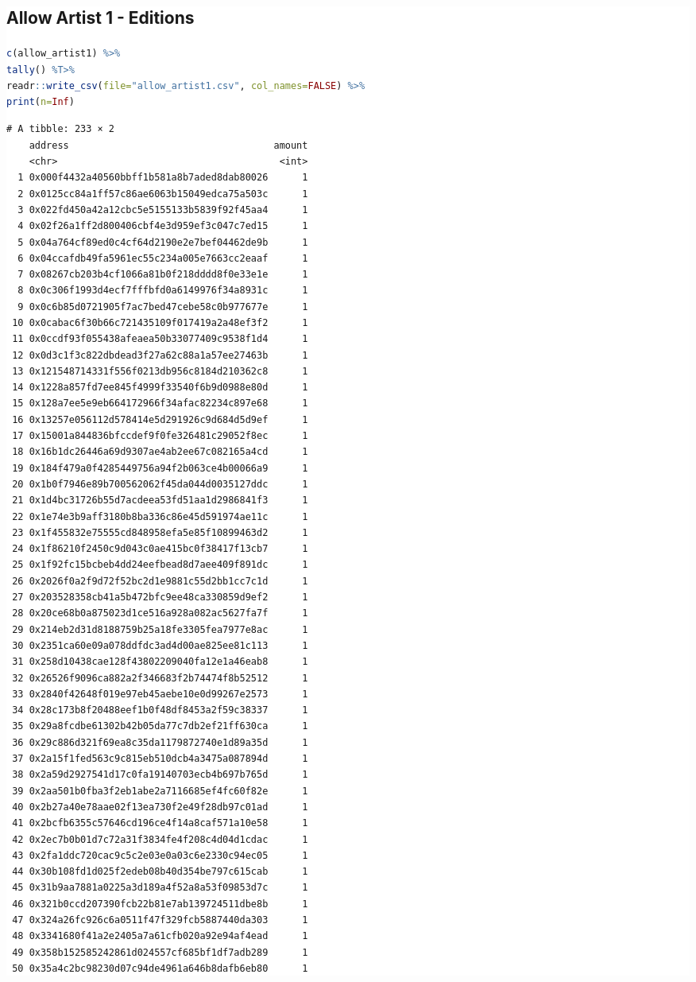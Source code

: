 ## Allow Artist 1 - Editions

``` r
c(allow_artist1) %>%
tally() %T>%
readr::write_csv(file="allow_artist1.csv", col_names=FALSE) %>%
print(n=Inf)
```

    # A tibble: 233 × 2
        address                                    amount
        <chr>                                       <int>
      1 0x000f4432a40560bbff1b581a8b7aded8dab80026      1
      2 0x0125cc84a1ff57c86ae6063b15049edca75a503c      1
      3 0x022fd450a42a12cbc5e5155133b5839f92f45aa4      1
      4 0x02f26a1ff2d800406cbf4e3d959ef3c047c7ed15      1
      5 0x04a764cf89ed0c4cf64d2190e2e7bef04462de9b      1
      6 0x04ccafdb49fa5961ec55c234a005e7663cc2eaaf      1
      7 0x08267cb203b4cf1066a81b0f218dddd8f0e33e1e      1
      8 0x0c306f1993d4ecf7fffbfd0a6149976f34a8931c      1
      9 0x0c6b85d0721905f7ac7bed47cebe58c0b977677e      1
     10 0x0cabac6f30b66c721435109f017419a2a48ef3f2      1
     11 0x0ccdf93f055438afeaea50b33077409c9538f1d4      1
     12 0x0d3c1f3c822dbdead3f27a62c88a1a57ee27463b      1
     13 0x121548714331f556f0213db956c8184d210362c8      1
     14 0x1228a857fd7ee845f4999f33540f6b9d0988e80d      1
     15 0x128a7ee5e9eb664172966f34afac82234c897e68      1
     16 0x13257e056112d578414e5d291926c9d684d5d9ef      1
     17 0x15001a844836bfccdef9f0fe326481c29052f8ec      1
     18 0x16b1dc26446a69d9307ae4ab2ee67c082165a4cd      1
     19 0x184f479a0f4285449756a94f2b063ce4b00066a9      1
     20 0x1b0f7946e89b700562062f45da044d0035127ddc      1
     21 0x1d4bc31726b55d7acdeea53fd51aa1d2986841f3      1
     22 0x1e74e3b9aff3180b8ba336c86e45d591974ae11c      1
     23 0x1f455832e75555cd848958efa5e85f10899463d2      1
     24 0x1f86210f2450c9d043c0ae415bc0f38417f13cb7      1
     25 0x1f92fc15bcbeb4dd24eefbead8d7aee409f891dc      1
     26 0x2026f0a2f9d72f52bc2d1e9881c55d2bb1cc7c1d      1
     27 0x203528358cb41a5b472bfc9ee48ca330859d9ef2      1
     28 0x20ce68b0a875023d1ce516a928a082ac5627fa7f      1
     29 0x214eb2d31d8188759b25a18fe3305fea7977e8ac      1
     30 0x2351ca60e09a078ddfdc3ad4d00ae825ee81c113      1
     31 0x258d10438cae128f43802209040fa12e1a46eab8      1
     32 0x26526f9096ca882a2f346683f2b74474f8b52512      1
     33 0x2840f42648f019e97eb45aebe10e0d99267e2573      1
     34 0x28c173b8f20488eef1b0f48df8453a2f59c38337      1
     35 0x29a8fcdbe61302b42b05da77c7db2ef21ff630ca      1
     36 0x29c886d321f69ea8c35da1179872740e1d89a35d      1
     37 0x2a15f1fed563c9c815eb510dcb4a3475a087894d      1
     38 0x2a59d2927541d17c0fa19140703ecb4b697b765d      1
     39 0x2aa501b0fba3f2eb1abe2a7116685ef4fc60f82e      1
     40 0x2b27a40e78aae02f13ea730f2e49f28db97c01ad      1
     41 0x2bcfb6355c57646cd196ce4f14a8caf571a10e58      1
     42 0x2ec7b0b01d7c72a31f3834fe4f208c4d04d1cdac      1
     43 0x2fa1ddc720cac9c5c2e03e0a03c6e2330c94ec05      1
     44 0x30b108fd1d025f2edeb08b40d354be797c615cab      1
     45 0x31b9aa7881a0225a3d189a4f52a8a53f09853d7c      1
     46 0x321b0ccd207390fcb22b81e7ab139724511dbe8b      1
     47 0x324a26fc926c6a0511f47f329fcb5887440da303      1
     48 0x3341680f41a2e2405a7a61cfb020a92e94af4ead      1
     49 0x358b152585242861d024557cf685bf1df7adb289      1
     50 0x35a4c2bc98230d07c94de4961a646b8dafb6eb80      1